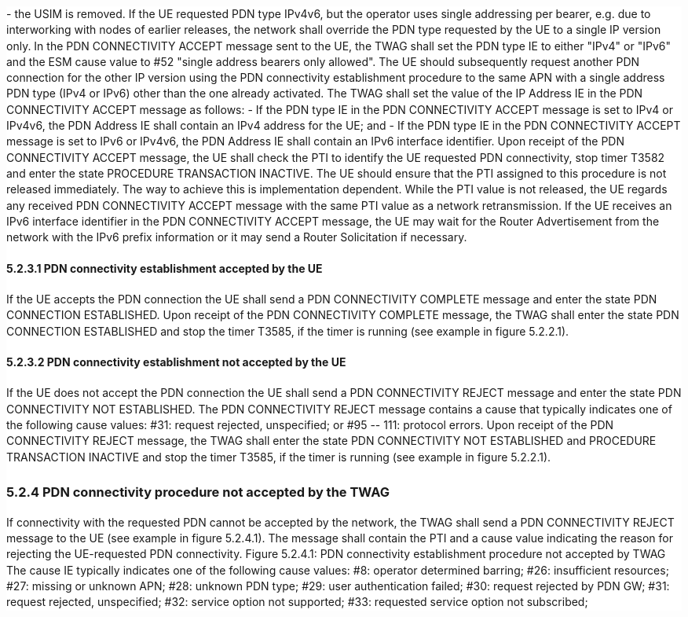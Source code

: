 \- the USIM is removed.
If the UE requested PDN type IPv4v6, but the operator uses single addressing
per bearer, e.g. due to interworking with nodes of earlier releases, the
network shall override the PDN type requested by the UE to a single IP version
only. In the PDN CONNECTIVITY ACCEPT message sent to the UE, the TWAG shall
set the PDN type IE to either \"IPv4\" or \"IPv6\" and the ESM cause value to
#52 \"single address bearers only allowed\". The UE should subsequently
request another PDN connection for the other IP version using the PDN
connectivity establishment procedure to the same APN with a single address PDN
type (IPv4 or IPv6) other than the one already activated.
The TWAG shall set the value of the IP Address IE in the PDN CONNECTIVITY
ACCEPT message as follows:
\- If the PDN type IE in the PDN CONNECTIVITY ACCEPT message is set to IPv4 or
IPv4v6, the PDN Address IE shall contain an IPv4 address for the UE; and
\- If the PDN type IE in the PDN CONNECTIVITY ACCEPT message is set to IPv6 or
IPv4v6, the PDN Address IE shall contain an IPv6 interface identifier.
Upon receipt of the PDN CONNECTIVITY ACCEPT message, the UE shall check the
PTI to identify the UE requested PDN connectivity, stop timer T3582 and enter
the state PROCEDURE TRANSACTION INACTIVE. The UE should ensure that the PTI
assigned to this procedure is not released immediately. The way to achieve
this is implementation dependent. While the PTI value is not released, the UE
regards any received PDN CONNECTIVITY ACCEPT message with the same PTI value
as a network retransmission.
If the UE receives an IPv6 interface identifier in the PDN CONNECTIVITY ACCEPT
message, the UE may wait for the Router Advertisement from the network with
the IPv6 prefix information or it may send a Router Solicitation if necessary.
#### 5.2.3.1 PDN connectivity establishment accepted by the UE
If the UE accepts the PDN connection the UE shall send a PDN CONNECTIVITY
COMPLETE message and enter the state PDN CONNECTION ESTABLISHED.
Upon receipt of the PDN CONNECTIVITY COMPLETE message, the TWAG shall enter
the state PDN CONNECTION ESTABLISHED and stop the timer T3585, if the timer is
running (see example in figure 5.2.2.1).
#### 5.2.3.2 PDN connectivity establishment not accepted by the UE
If the UE does not accept the PDN connection the UE shall send a PDN
CONNECTIVITY REJECT message and enter the state PDN CONNECTIVITY NOT
ESTABLISHED.
The PDN CONNECTIVITY REJECT message contains a cause that typically indicates
one of the following cause values:
#31: request rejected, unspecified; or
#95 -- 111: protocol errors.
Upon receipt of the PDN CONNECTIVITY REJECT message, the TWAG shall enter the
state PDN CONNECTIVITY NOT ESTABLISHED and PROCEDURE TRANSACTION INACTIVE and
stop the timer T3585, if the timer is running (see example in figure 5.2.2.1).
### 5.2.4 PDN connectivity procedure not accepted by the TWAG
If connectivity with the requested PDN cannot be accepted by the network, the
TWAG shall send a PDN CONNECTIVITY REJECT message to the UE (see example in
figure 5.2.4.1). The message shall contain the PTI and a cause value
indicating the reason for rejecting the UE-requested PDN connectivity.
Figure 5.2.4.1: PDN connectivity establishment procedure not accepted by TWAG
The cause IE typically indicates one of the following cause values:
#8: operator determined barring;
#26: insufficient resources;
#27: missing or unknown APN;
#28: unknown PDN type;
#29: user authentication failed;
#30: request rejected by PDN GW;
#31: request rejected, unspecified;
#32: service option not supported;
#33: requested service option not subscribed;